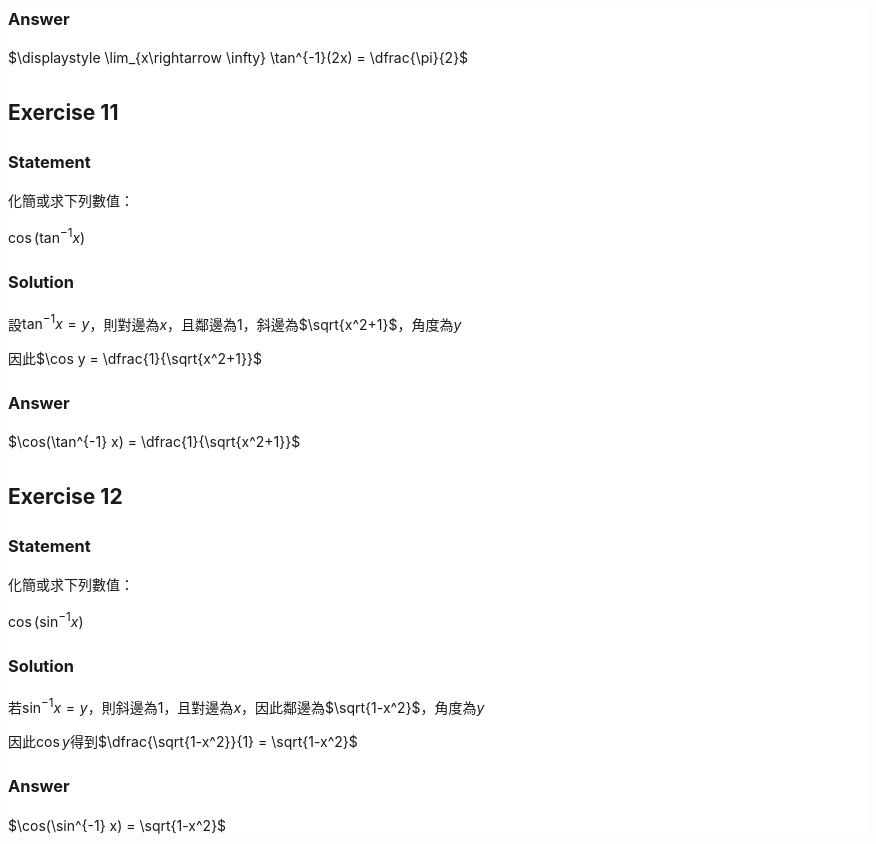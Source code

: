 

### Answer

$\displaystyle \lim_{x\rightarrow \infty} \tan^{-1}(2x) = \dfrac{\pi}{2}$



## Exercise 11

### Statement

化簡或求下列數值：

$\cos(\tan^{-1} x)$



### Solution

設$\tan^{-1}x = y$，則對邊為$x$，且鄰邊為$1$，斜邊為$\sqrt{x^2+1}$，角度為$y$

因此$\cos y = \dfrac{1}{\sqrt{x^2+1}}$



### Answer

$\cos(\tan^{-1} x) = \dfrac{1}{\sqrt{x^2+1}}$



## Exercise 12

### Statement

化簡或求下列數值：

$\cos(\sin^{-1} x)$



### Solution

若$\sin^{-1}x = y$，則斜邊為$1$，且對邊為$x$，因此鄰邊為$\sqrt{1-x^2}$，角度為$y$

因此$\cos y$得到$\dfrac{\sqrt{1-x^2}}{1} = \sqrt{1-x^2}$



### Answer

$\cos(\sin^{-1} x) = \sqrt{1-x^2}$
